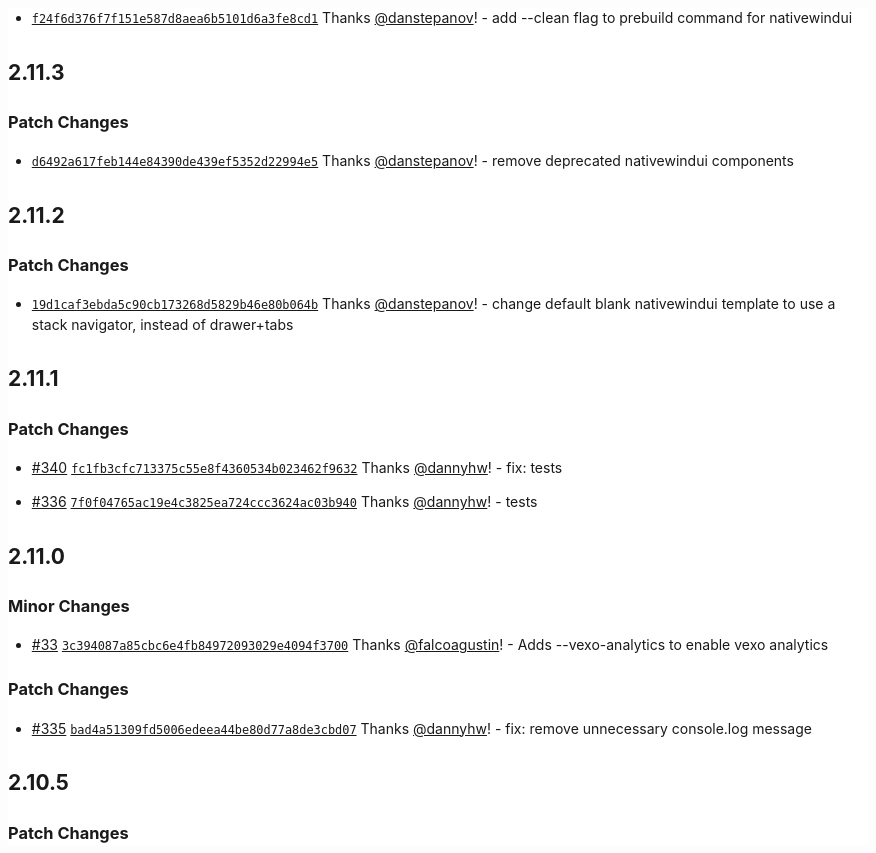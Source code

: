 - [`f24f6d376f7f151e587d8aea6b5101d6a3fe8cd1`](https://github.com/roninoss/create-expo-stack/commit/f24f6d376f7f151e587d8aea6b5101d6a3fe8cd1) Thanks [@danstepanov](https://github.com/danstepanov)! - add --clean flag to prebuild command for nativewindui

## 2.11.3

### Patch Changes

- [`d6492a617feb144e84390de439ef5352d22994e5`](https://github.com/roninoss/create-expo-stack/commit/d6492a617feb144e84390de439ef5352d22994e5) Thanks [@danstepanov](https://github.com/danstepanov)! - remove deprecated nativewindui components

## 2.11.2

### Patch Changes

- [`19d1caf3ebda5c90cb173268d5829b46e80b064b`](https://github.com/roninoss/create-expo-stack/commit/19d1caf3ebda5c90cb173268d5829b46e80b064b) Thanks [@danstepanov](https://github.com/danstepanov)! - change default blank nativewindui template to use a stack navigator, instead of drawer+tabs

## 2.11.1

### Patch Changes

- [#340](https://github.com/roninoss/create-expo-stack/pull/340) [`fc1fb3cfc713375c55e8f4360534b023462f9632`](https://github.com/roninoss/create-expo-stack/commit/fc1fb3cfc713375c55e8f4360534b023462f9632) Thanks [@dannyhw](https://github.com/dannyhw)! - fix: tests

- [#336](https://github.com/roninoss/create-expo-stack/pull/336) [`7f0f04765ac19e4c3825ea724ccc3624ac03b940`](https://github.com/roninoss/create-expo-stack/commit/7f0f04765ac19e4c3825ea724ccc3624ac03b940) Thanks [@dannyhw](https://github.com/dannyhw)! - tests

## 2.11.0

### Minor Changes

- [#33](https://github.com/roninoss/create-expo-stack/pull/33) [`3c394087a85cbc6e4fb84972093029e4094f3700`](https://github.com/roninoss/create-expo-stack/commit/3c394087a85cbc6e4fb84972093029e4094f3700) Thanks [@falcoagustin](https://github.com/falcoagustin)! - Adds --vexo-analytics to enable vexo analytics

### Patch Changes

- [#335](https://github.com/roninoss/create-expo-stack/pull/335) [`bad4a51309fd5006edeea44be80d77a8de3cbd07`](https://github.com/roninoss/create-expo-stack/commit/bad4a51309fd5006edeea44be80d77a8de3cbd07) Thanks [@dannyhw](https://github.com/dannyhw)! - fix: remove unnecessary console.log message

## 2.10.5

### Patch Changes
